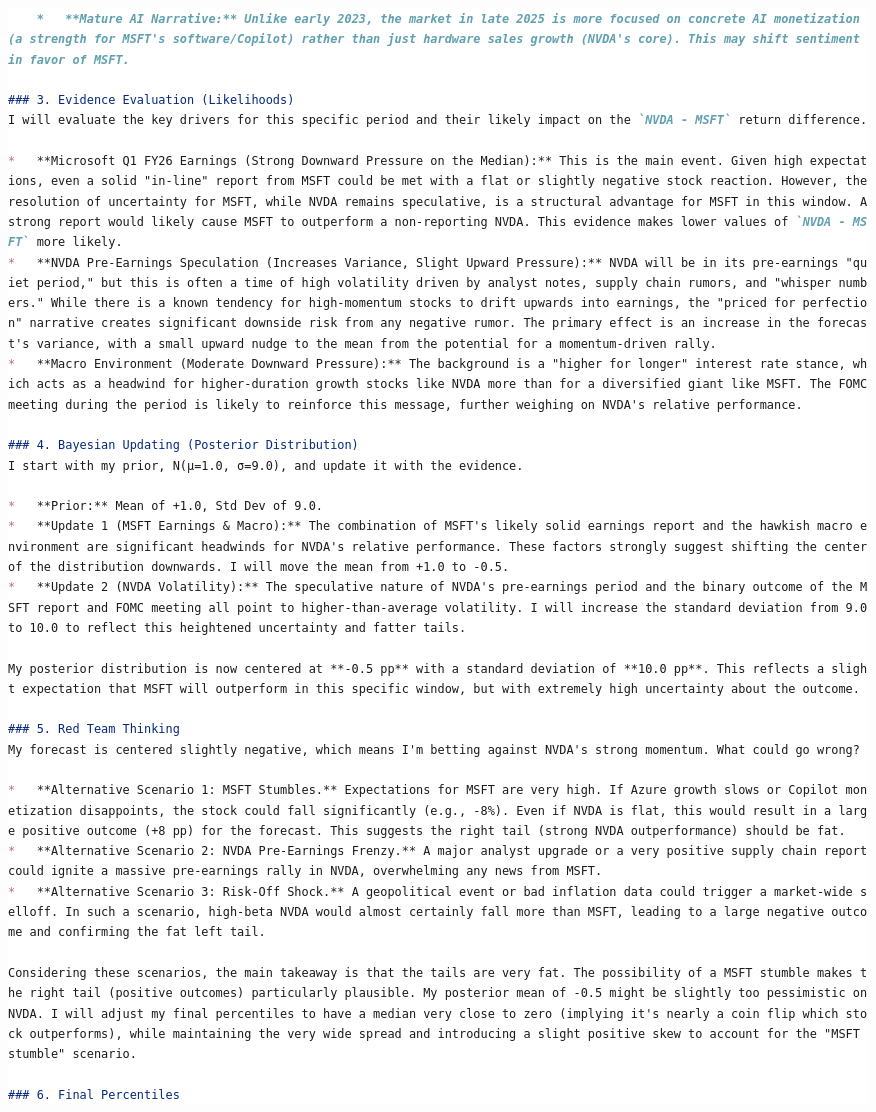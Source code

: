 ```md
    *   **Mature AI Narrative:** Unlike early 2023, the market in late 2025 is more focused on concrete AI monetization (a strength for MSFT's software/Copilot) rather than just hardware sales growth (NVDA's core). This may shift sentiment in favor of MSFT.

### 3. Evidence Evaluation (Likelihoods)
I will evaluate the key drivers for this specific period and their likely impact on the `NVDA - MSFT` return difference.

*   **Microsoft Q1 FY26 Earnings (Strong Downward Pressure on the Median):** This is the main event. Given high expectations, even a solid "in-line" report from MSFT could be met with a flat or slightly negative stock reaction. However, the resolution of uncertainty for MSFT, while NVDA remains speculative, is a structural advantage for MSFT in this window. A strong report would likely cause MSFT to outperform a non-reporting NVDA. This evidence makes lower values of `NVDA - MSFT` more likely.
*   **NVDA Pre-Earnings Speculation (Increases Variance, Slight Upward Pressure):** NVDA will be in its pre-earnings "quiet period," but this is often a time of high volatility driven by analyst notes, supply chain rumors, and "whisper numbers." While there is a known tendency for high-momentum stocks to drift upwards into earnings, the "priced for perfection" narrative creates significant downside risk from any negative rumor. The primary effect is an increase in the forecast's variance, with a small upward nudge to the mean from the potential for a momentum-driven rally.
*   **Macro Environment (Moderate Downward Pressure):** The background is a "higher for longer" interest rate stance, which acts as a headwind for higher-duration growth stocks like NVDA more than for a diversified giant like MSFT. The FOMC meeting during the period is likely to reinforce this message, further weighing on NVDA's relative performance.

### 4. Bayesian Updating (Posterior Distribution)
I start with my prior, N(μ=1.0, σ=9.0), and update it with the evidence.

*   **Prior:** Mean of +1.0, Std Dev of 9.0.
*   **Update 1 (MSFT Earnings & Macro):** The combination of MSFT's likely solid earnings report and the hawkish macro environment are significant headwinds for NVDA's relative performance. These factors strongly suggest shifting the center of the distribution downwards. I will move the mean from +1.0 to -0.5.
*   **Update 2 (NVDA Volatility):** The speculative nature of NVDA's pre-earnings period and the binary outcome of the MSFT report and FOMC meeting all point to higher-than-average volatility. I will increase the standard deviation from 9.0 to 10.0 to reflect this heightened uncertainty and fatter tails.

My posterior distribution is now centered at **-0.5 pp** with a standard deviation of **10.0 pp**. This reflects a slight expectation that MSFT will outperform in this specific window, but with extremely high uncertainty about the outcome.

### 5. Red Team Thinking
My forecast is centered slightly negative, which means I'm betting against NVDA's strong momentum. What could go wrong?

*   **Alternative Scenario 1: MSFT Stumbles.** Expectations for MSFT are very high. If Azure growth slows or Copilot monetization disappoints, the stock could fall significantly (e.g., -8%). Even if NVDA is flat, this would result in a large positive outcome (+8 pp) for the forecast. This suggests the right tail (strong NVDA outperformance) should be fat.
*   **Alternative Scenario 2: NVDA Pre-Earnings Frenzy.** A major analyst upgrade or a very positive supply chain report could ignite a massive pre-earnings rally in NVDA, overwhelming any news from MSFT.
*   **Alternative Scenario 3: Risk-Off Shock.** A geopolitical event or bad inflation data could trigger a market-wide selloff. In such a scenario, high-beta NVDA would almost certainly fall more than MSFT, leading to a large negative outcome and confirming the fat left tail.

Considering these scenarios, the main takeaway is that the tails are very fat. The possibility of a MSFT stumble makes the right tail (positive outcomes) particularly plausible. My posterior mean of -0.5 might be slightly too pessimistic on NVDA. I will adjust my final percentiles to have a median very close to zero (implying it's nearly a coin flip which stock outperforms), while maintaining the very wide spread and introducing a slight positive skew to account for the "MSFT stumble" scenario.

### 6. Final Percentiles
```